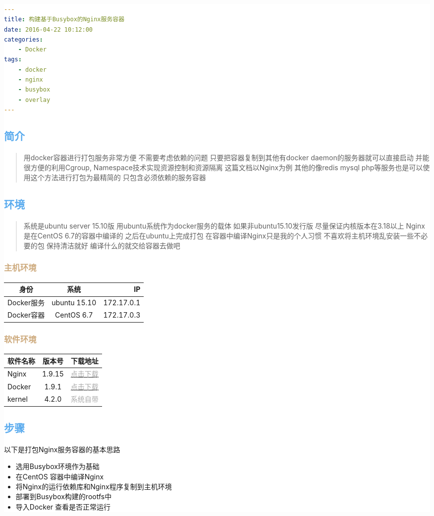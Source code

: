 ```yaml
---
title: 构建基于Busybox的Nginx服务容器
date: 2016-04-22 10:12:00
categories: 
    - Docker
tags:
    - docker
    - nginx
    - busybox
    - overlay
---
```

## <font color='#5CACEE'>简介</font>
> 用docker容器进行打包服务非常方便 不需要考虑依赖的问题 只要把容器复制到其他有docker daemon的服务器就可以直接启动 并能很方便的利用Cgroup, Namespace技术实现资源控制和资源隔离
这篇文档以Nginx为例 其他的像redis mysql php等服务也是可以使用这个方法进行打包为最精简的 只包含必须依赖的服务容器




## <font color='#5CACEE'>环境</font>
> 系统是ubuntu server 15.10版 用ubuntu系统作为docker服务的载体 如果非ubuntu15.10发行版 尽量保证内核版本在3.18以上 Nginx是在CentOS 6.7的容器中编译的 之后在ubuntu上完成打包
在容器中编译Nginx只是我的个人习惯 不喜欢将主机环境乱安装一些不必要的包 保持清洁就好 编译什么的就交给容器去做吧

### <font color='#CDAA7D'>主机环境</font>

|      身份      |      系统     |       IP       |
| -------------  |:-------------:| --------------:|
| Docker服务   |   ubuntu 15.10  |   172.17.0.1   |
| Docker容器 |   CentOS 6.7  |   172.17.0.3   | 

### <font color='#CDAA7D'>软件环境</font>

|软件名称|版本号|下载地址|
|-|:-:|-:|
|Nginx|1.9.15|[<font color='#AAAAAA'>点击下载</font>](http://nginx.org/download/nginx-1.9.15.tar.gz)|
|Docker|1.9.1|[<font color='#AAAAAA'>点击下载</font>](http://mirrors.aliyun.com/docker-engine/apt/pool/main/d/docker-engine/docker-engine_1.9.1-0~wily_amd64.deb)|
|kernel|4.2.0|<font color='#AAAAAA'>系统自带</font>|

## <font color='#5CACEE'>步骤</font>
以下是打包Nginx服务容器的基本思路
+ 选用Busybox环境作为基础
+ 在CentOS 容器中编译Nginx
+ 将Nginx的运行依赖库和Nginx程序复制到主机环境
+ 部署到Busybox构建的rootfs中
+ 导入Docker 查看是否正常运行
